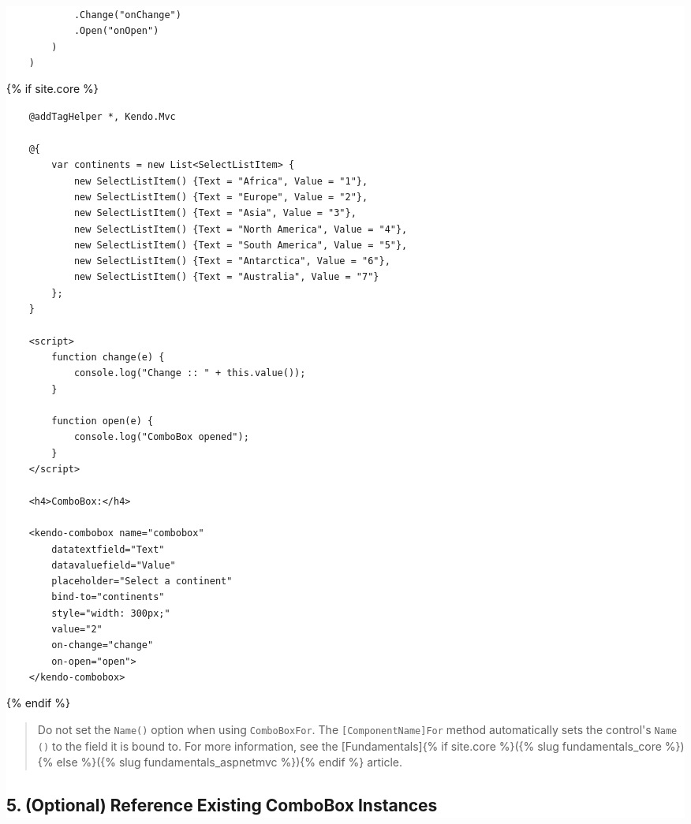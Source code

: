 ```HtmlHelper
            .Change("onChange")
            .Open("onOpen")
        )
	)
```
{% if site.core %}
```TagHelper
    @addTagHelper *, Kendo.Mvc

    @{
        var continents = new List<SelectListItem> {
            new SelectListItem() {Text = "Africa", Value = "1"},
            new SelectListItem() {Text = "Europe", Value = "2"},
            new SelectListItem() {Text = "Asia", Value = "3"},
            new SelectListItem() {Text = "North America", Value = "4"},
            new SelectListItem() {Text = "South America", Value = "5"},
            new SelectListItem() {Text = "Antarctica", Value = "6"},
            new SelectListItem() {Text = "Australia", Value = "7"}
        };
    }

    <script>
        function change(e) {
            console.log("Change :: " + this.value());
        }

        function open(e) {
            console.log("ComboBox opened");
        }
    </script>

    <h4>ComboBox:</h4>

    <kendo-combobox name="combobox"
        datatextfield="Text"
        datavaluefield="Value"
        placeholder="Select a continent"
        bind-to="continents"
        style="width: 300px;"
        value="2"
        on-change="change"
        on-open="open">
    </kendo-combobox>
```
{% endif %}

>Do not set the `Name()` option when using `ComboBoxFor`. The `[ComponentName]For` method automatically sets the control's `Name()` to the field it is bound to. For more information, see the [Fundamentals]{% if site.core %}({% slug fundamentals_core %}){% else %}({% slug fundamentals_aspnetmvc %}){% endif %} article.

## 5. (Optional) Reference Existing ComboBox Instances
